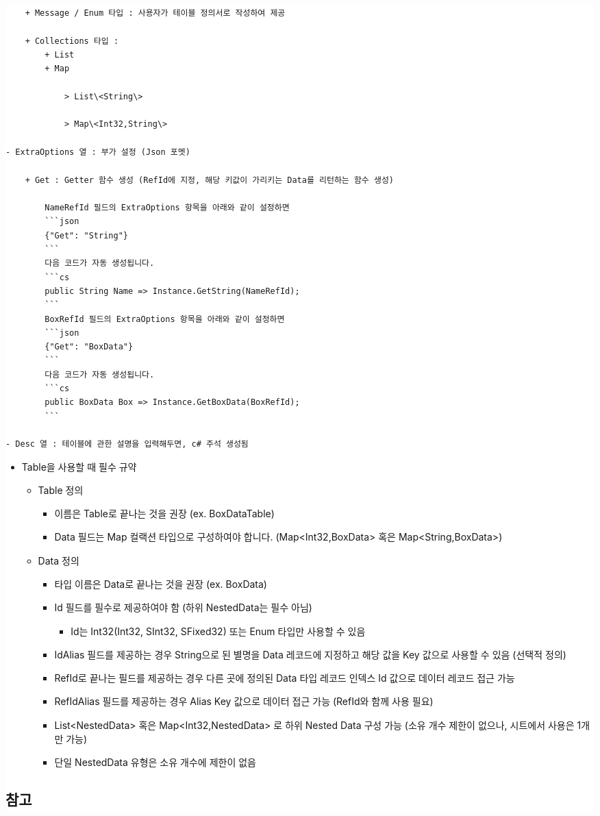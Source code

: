         + Message / Enum 타입 : 사용자가 테이블 정의서로 작성하여 제공

        + Collections 타입 :
            + List
            + Map

                > List\<String\>

                > Map\<Int32,String\>

    - ExtraOptions 열 : 부가 설정 (Json 포멧)

        + Get : Getter 함수 생성 (RefId에 지정, 해당 키값이 가리키는 Data를 리턴하는 함수 생성)

            NameRefId 필드의 ExtraOptions 항목을 아래와 같이 설정하면
            ```json
            {"Get": "String"}
            ```
            다음 코드가 자동 생성됩니다.
            ```cs
            public String Name => Instance.GetString(NameRefId);
            ```
            BoxRefId 필드의 ExtraOptions 항목을 아래와 같이 설정하면
            ```json
            {"Get": "BoxData"}
            ```
            다음 코드가 자동 생성됩니다.
            ```cs
            public BoxData Box => Instance.GetBoxData(BoxRefId);
            ```

    - Desc 열 : 테이블에 관한 설명을 입력해두면, c# 주석 생성됨

* Table을 사용할 때 필수 규약

    - Table 정의

        + 이름은 Table로 끝나는 것을 권장 (ex. BoxDataTable)

        + Data 필드는 Map 컬랙션 타입으로 구성하여야 합니다. (Map\<Int32,BoxData\> 혹은 Map\<String,BoxData\>)

    - Data 정의

        + 타입 이름은 Data로 끝나는 것을 권장 (ex. BoxData)

        + Id 필드를 필수로 제공하여야 함 (하위 NestedData는 필수 아님)
            + Id는 Int32(Int32, SInt32, SFixed32) 또는 Enum 타입만 사용할 수 있음

        + IdAlias 필드를 제공하는 경우 String으로 된 별명을 Data 레코드에 지정하고 해당 값을 Key 값으로 사용할 수 있음 (선택적 정의)

        + RefId로 끝나는 필드를 제공하는 경우 다른 곳에 정의된 Data 타입 레코드 인덱스 Id 값으로 데이터 레코드 접근 가능

        + RefIdAlias 필드를 제공하는 경우 Alias Key 값으로 데이터 접근 가능 (RefId와 함께 사용 필요)

        + List\<NestedData\> 혹은 Map\<Int32,NestedData\> 로 하위 Nested Data 구성 가능 (소유 개수 제한이 없으나, 시트에서 사용은 1개만 가능)

        + 단일 NestedData 유형은 소유 개수에 제한이 없음

## 참고
